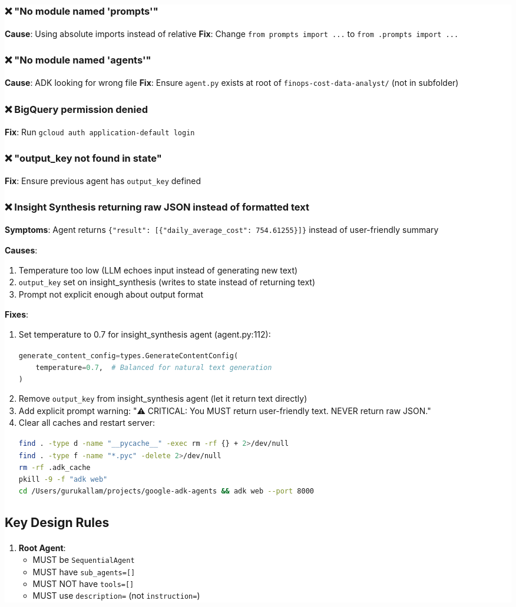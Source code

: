 ### ❌ "No module named 'prompts'"
**Cause**: Using absolute imports instead of relative
**Fix**: Change `from prompts import ...` to `from .prompts import ...`

### ❌ "No module named 'agents'"
**Cause**: ADK looking for wrong file
**Fix**: Ensure `agent.py` exists at root of `finops-cost-data-analyst/` (not in subfolder)

### ❌ BigQuery permission denied
**Fix**: Run `gcloud auth application-default login`

### ❌ "output_key not found in state"
**Fix**: Ensure previous agent has `output_key` defined

### ❌ Insight Synthesis returning raw JSON instead of formatted text
**Symptoms**: Agent returns `{"result": [{"daily_average_cost": 754.61255}]}` instead of user-friendly summary

**Causes**:
1. Temperature too low (LLM echoes input instead of generating new text)
2. `output_key` set on insight_synthesis (writes to state instead of returning text)
3. Prompt not explicit enough about output format

**Fixes**:
1. Set temperature to 0.7 for insight_synthesis agent (agent.py:112):
   ```python
   generate_content_config=types.GenerateContentConfig(
       temperature=0.7,  # Balanced for natural text generation
   )
   ```
2. Remove `output_key` from insight_synthesis agent (let it return text directly)
3. Add explicit prompt warning: "⚠️ CRITICAL: You MUST return user-friendly text. NEVER return raw JSON."
4. Clear all caches and restart server:
   ```bash
   find . -type d -name "__pycache__" -exec rm -rf {} + 2>/dev/null
   find . -type f -name "*.pyc" -delete 2>/dev/null
   rm -rf .adk_cache
   pkill -9 -f "adk web"
   cd /Users/gurukallam/projects/google-adk-agents && adk web --port 8000
   ```

## Key Design Rules

1. **Root Agent**:
   - MUST be `SequentialAgent`
   - MUST have `sub_agents=[]`
   - MUST NOT have `tools=[]`
   - MUST use `description=` (not `instruction=`)
